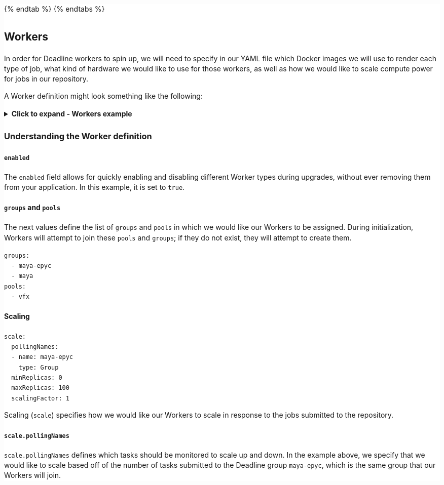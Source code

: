```yaml
```
{% endtab %}
{% endtabs %}

## Workers

In order for Deadline workers to spin up, we will need to specify in our YAML file which Docker images we will use to render each type of job, what kind of hardware we would like to use for those workers, as well as how we would like to scale compute power for jobs in our repository.

A Worker definition might look something like the following:

<details><summary><strong>Click to expand - Workers example</strong></summary></details>

### Understanding the Worker definition

#### `enabled`

The `enabled` field allows for quickly enabling and disabling different Worker types during upgrades, without ever removing them from your application. In this example, it is set to `true`.

#### `groups` and `pools`

The next values define the list of `groups` and `pools` in which we would like our Workers to be assigned. During initialization, Workers will attempt to join these `pools` and `groups`; if they do not exist, they will attempt to create them.

```
groups:
  - maya-epyc
  - maya
pools:
  - vfx
```

#### Scaling

```
scale:
  pollingNames:
  - name: maya-epyc
    type: Group
  minReplicas: 0
  maxReplicas: 100
  scalingFactor: 1
```

Scaling (`scale`) specifies how we would like our Workers to scale in response to the jobs submitted to the repository.

#### `scale.pollingNames`

`scale.pollingNames` defines which tasks should be monitored to scale up and down. In the example above, we specify that we would like to scale based off of the number of tasks submitted to the Deadline group `maya-epyc`, which is the same group that our Workers will join.
